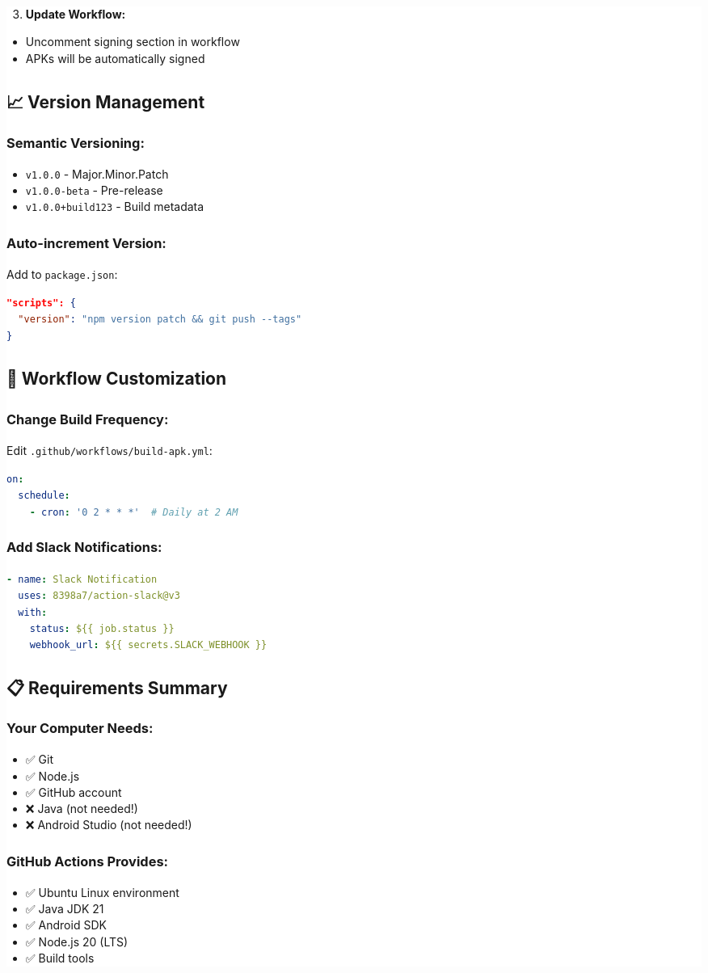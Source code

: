 3. **Update Workflow:**
- Uncomment signing section in workflow
- APKs will be automatically signed

## 📈 Version Management

### Semantic Versioning:
- `v1.0.0` - Major.Minor.Patch
- `v1.0.0-beta` - Pre-release
- `v1.0.0+build123` - Build metadata

### Auto-increment Version:
Add to `package.json`:
```json
"scripts": {
  "version": "npm version patch && git push --tags"
}
```

## 🔄 Workflow Customization

### Change Build Frequency:
Edit `.github/workflows/build-apk.yml`:
```yaml
on:
  schedule:
    - cron: '0 2 * * *'  # Daily at 2 AM
```

### Add Slack Notifications:
```yaml
- name: Slack Notification
  uses: 8398a7/action-slack@v3
  with:
    status: ${{ job.status }}
    webhook_url: ${{ secrets.SLACK_WEBHOOK }}
```

## 📋 Requirements Summary

### Your Computer Needs:
- ✅ Git
- ✅ Node.js
- ✅ GitHub account
- ❌ Java (not needed!)
- ❌ Android Studio (not needed!)

### GitHub Actions Provides:
- ✅ Ubuntu Linux environment
- ✅ Java JDK 21
- ✅ Android SDK
- ✅ Node.js 20 (LTS)
- ✅ Build tools
